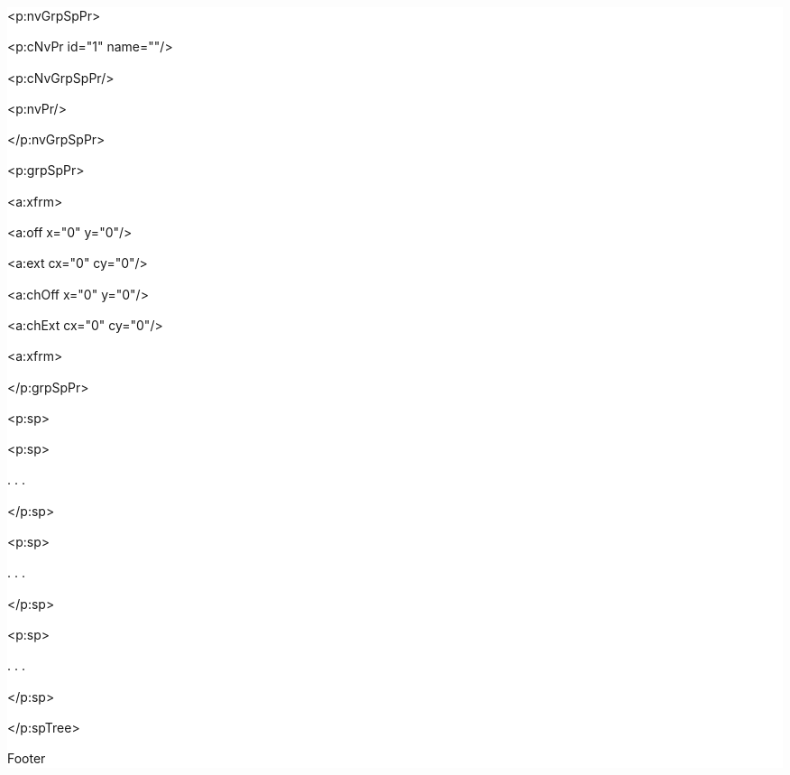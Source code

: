 <p:nvGrpSpPr>

<p:cNvPr id="1" name=""/>

<p:cNvGrpSpPr/>

<p:nvPr/>

</p:nvGrpSpPr>

<p:grpSpPr>

<a:xfrm>

<a:off x="0" y="0"/>

<a:ext cx="0" cy="0"/>

<a:chOff x="0" y="0"/>

<a:chExt cx="0" cy="0"/>

<a:xfrm>

</p:grpSpPr>

<p:sp>

<p:sp>

. . .

</p:sp>

<p:sp>

. . .

</p:sp>

<p:sp>

. . .

</p:sp>

</p:spTree>

  

Footer